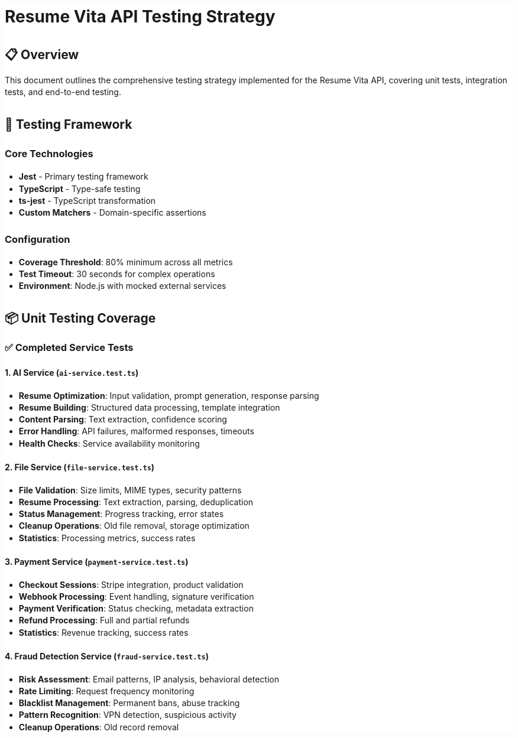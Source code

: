 # Resume Vita API Testing Strategy

## 📋 Overview

This document outlines the comprehensive testing strategy implemented for the Resume Vita API, covering unit tests, integration tests, and end-to-end testing.

## 🧪 Testing Framework

### Core Technologies
- **Jest** - Primary testing framework
- **TypeScript** - Type-safe testing
- **ts-jest** - TypeScript transformation
- **Custom Matchers** - Domain-specific assertions

### Configuration
- **Coverage Threshold**: 80% minimum across all metrics
- **Test Timeout**: 30 seconds for complex operations
- **Environment**: Node.js with mocked external services

## 📦 Unit Testing Coverage

### ✅ Completed Service Tests

#### 1. AI Service (`ai-service.test.ts`)
- **Resume Optimization**: Input validation, prompt generation, response parsing
- **Resume Building**: Structured data processing, template integration
- **Content Parsing**: Text extraction, confidence scoring
- **Error Handling**: API failures, malformed responses, timeouts
- **Health Checks**: Service availability monitoring

#### 2. File Service (`file-service.test.ts`)
- **File Validation**: Size limits, MIME types, security patterns
- **Resume Processing**: Text extraction, parsing, deduplication
- **Status Management**: Progress tracking, error states
- **Cleanup Operations**: Old file removal, storage optimization
- **Statistics**: Processing metrics, success rates

#### 3. Payment Service (`payment-service.test.ts`)
- **Checkout Sessions**: Stripe integration, product validation
- **Webhook Processing**: Event handling, signature verification
- **Payment Verification**: Status checking, metadata extraction
- **Refund Processing**: Full and partial refunds
- **Statistics**: Revenue tracking, success rates

#### 4. Fraud Detection Service (`fraud-service.test.ts`)
- **Risk Assessment**: Email patterns, IP analysis, behavioral detection
- **Rate Limiting**: Request frequency monitoring
- **Blacklist Management**: Permanent bans, abuse tracking
- **Pattern Recognition**: VPN detection, suspicious activity
- **Cleanup Operations**: Old record removal
